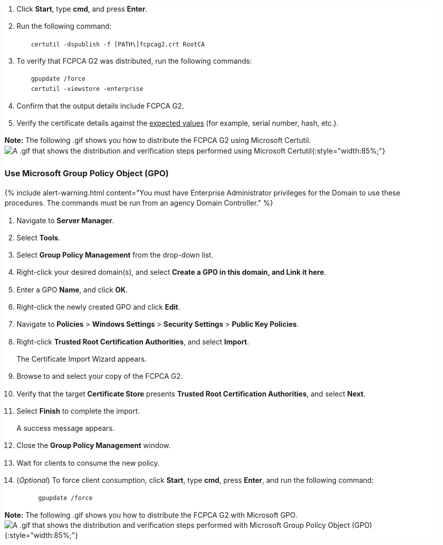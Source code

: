 1. Click **Start**, type **cmd**, and press **Enter**.
1. Run the following command:
    ```
        certutil -dspublish -f [PATH\]fcpcag2.crt RootCA
    ```

1. To verify that FCPCA G2 was distributed, run the following commands:
    ```
        gpupdate /force
        certutil -viewstore -enterprise
    ```

1. Confirm that the output details include FCPCA G2.
1. Verify the certificate details against the [expected values]({{site.baseurl}}/common/obtain-and-verify) (for example, serial number, hash, etc.).


**Note:** The following .gif shows you how to distribute the FCPCA G2 using Microsoft Certutil.
<br>![A .gif that shows the distribution and verification steps performed using Microsoft Certutil]({{site.baseurl}}/img/certutil.gif){:style="width:85%;"}


### Use Microsoft Group Policy Object (GPO)

{% include alert-warning.html content="You must have Enterprise Administrator privileges for the Domain to use these procedures. The commands must be run from an agency Domain Controller." %}

1. Navigate to **Server Manager**.
1. Select **Tools**.
1. Select **Group Policy Management** from the drop-down list.
1. Right-click your desired domain(s), and select **Create a GPO in this domain, and Link it here**.
1. Enter a GPO **Name**, and click **OK**.
1. Right-click the newly created GPO and click **Edit**.
1. Navigate to **Policies** > **Windows Settings** > **Security Settings** > **Public Key Policies**.  
1. Right-click **Trusted Root Certification Authorities**, and select **Import**.
	
	The Certificate Import Wizard appears. 
	
1. Browse to and select your copy of the FCPCA G2.
1. Verify that the target **Certificate Store** presents **Trusted Root Certification Authorities**, and select **Next**.
1. Select **Finish** to complete the import.

	A success message appears.
	
1. Close the **Group Policy Management** window.
1. Wait for clients to consume the new policy.
1. (*Optional*) To force client consumption, click **Start**, type **cmd**, press **Enter**, and run the following command:
    ```
          gpupdate /force
    ```

**Note:** The following .gif shows you how to distribute the FCPCA G2 with Microsoft GPO.
<br>
![A .gif that shows the distribution and verification steps performed with Microsoft Group Policy Object (GPO)]({{site.baseurl}}/img/gpo.gif){:style="width:85%;"}
